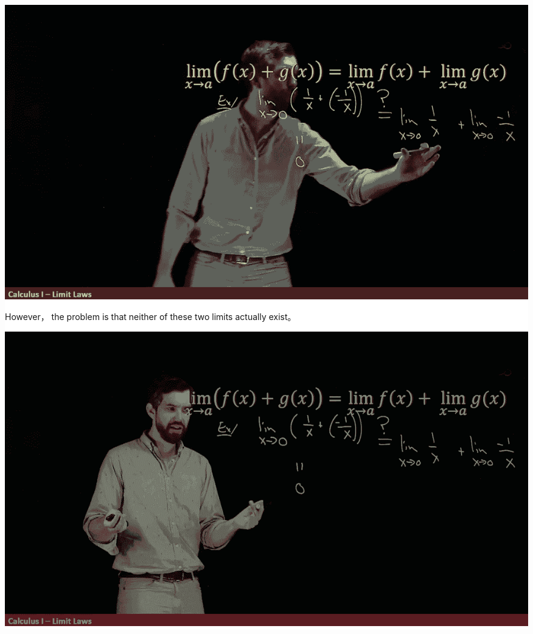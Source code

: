 ![](img/59f2bf28883bbc37fd4b29c942fe25b0_36.png)

However， the problem is that neither of these two limits actually exist。



![](img/59f2bf28883bbc37fd4b29c942fe25b0_38.png)
